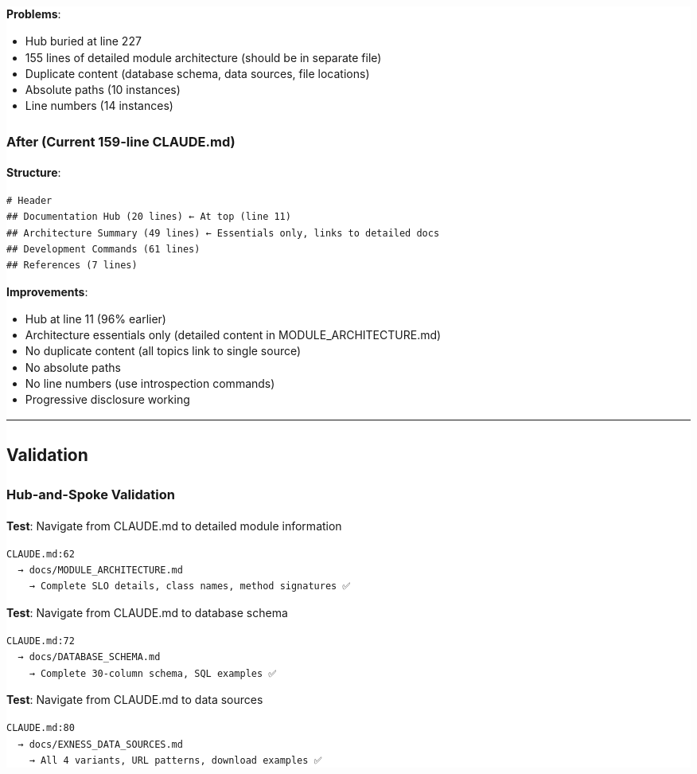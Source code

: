 **Problems**:

- Hub buried at line 227
- 155 lines of detailed module architecture (should be in separate file)
- Duplicate content (database schema, data sources, file locations)
- Absolute paths (10 instances)
- Line numbers (14 instances)

### After (Current 159-line CLAUDE.md)

**Structure**:

```
# Header
## Documentation Hub (20 lines) ← At top (line 11)
## Architecture Summary (49 lines) ← Essentials only, links to detailed docs
## Development Commands (61 lines)
## References (7 lines)
```

**Improvements**:

- Hub at line 11 (96% earlier)
- Architecture essentials only (detailed content in MODULE_ARCHITECTURE.md)
- No duplicate content (all topics link to single source)
- No absolute paths
- No line numbers (use introspection commands)
- Progressive disclosure working

---

## Validation

### Hub-and-Spoke Validation

**Test**: Navigate from CLAUDE.md to detailed module information

```
CLAUDE.md:62
  → docs/MODULE_ARCHITECTURE.md
    → Complete SLO details, class names, method signatures ✅
```

**Test**: Navigate from CLAUDE.md to database schema

```
CLAUDE.md:72
  → docs/DATABASE_SCHEMA.md
    → Complete 30-column schema, SQL examples ✅
```

**Test**: Navigate from CLAUDE.md to data sources

```
CLAUDE.md:80
  → docs/EXNESS_DATA_SOURCES.md
    → All 4 variants, URL patterns, download examples ✅
```
